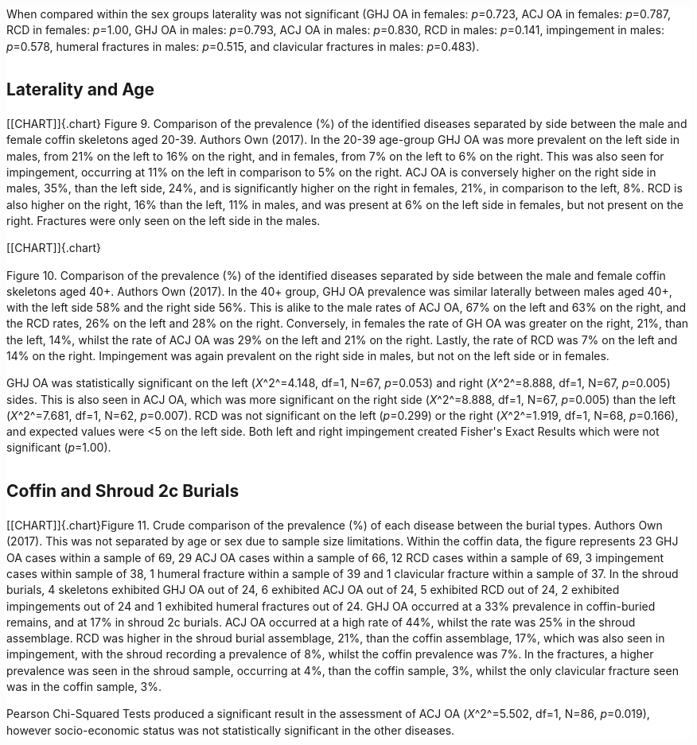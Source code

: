 When compared within the sex groups laterality was not significant (GHJ OA in females: *p*=0.723, ACJ OA in females: *p*=0.787, RCD in females: *p*=1.00, GHJ OA in males: *p*=0.793, ACJ OA in males: *p*=0.830, RCD in males: *p*=0.141, impingement in males: *p*=0.578, humeral fractures in males: *p*=0.515, and clavicular fractures in males: *p*=0.483).

Laterality and Age 
-------------------

[[CHART]]{.chart} Figure 9. Comparison of the prevalence (%) of the identified diseases separated by side between the male and female coffin skeletons aged 20-39. Authors Own (2017). In the 20-39 age-group GHJ OA was more prevalent on the left side in males, from 21% on the left to 16% on the right, and in females, from 7% on the left to 6% on the right. This was also seen for impingement, occurring at 11% on the left in comparison to 5% on the right. ACJ OA is conversely higher on the right side in males, 35%, than the left side, 24%, and is significantly higher on the right in females, 21%, in comparison to the left, 8%. RCD is also higher on the right, 16% than the left, 11% in males, and was present at 6% on the left side in females, but not present on the right. Fractures were only seen on the left side in the males.

[[CHART]]{.chart}

Figure 10. Comparison of the prevalence (%) of the identified diseases separated by side between the male and female coffin skeletons aged 40+. Authors Own (2017). In the 40+ group, GHJ OA prevalence was similar laterally between males aged 40+, with the left side 58% and the right side 56%. This is alike to the male rates of ACJ OA, 67% on the left and 63% on the right, and the RCD rates, 26% on the left and 28% on the right. Conversely, in females the rate of GH OA was greater on the right, 21%, than the left, 14%, whilst the rate of ACJ OA was 29% on the left and 21% on the right. Lastly, the rate of RCD was 7% on the left and 14% on the right. Impingement was again prevalent on the right side in males, but not on the left side or in females.

GHJ OA was statistically significant on the left (*X*^2^=4.148, df=1, N=67, *p*=0.053) and right (*X*^2^=8.888, df=1, N=67, *p*=0.005) sides. This is also seen in ACJ OA, which was more significant on the right side (*X*^2^=8.888, df=1, N=67, *p*=0.005) than the left (*X*^2^=7.681, df=1, N=62, *p*=0.007). RCD was not significant on the left (*p*=0.299) or the right (*X*^2^=1.919, df=1, N=68, *p*=0.166), and expected values were \<5 on the left side. Both left and right impingement created Fisher's Exact Results which were not significant (*p*=1.00).

Coffin and Shroud 2c Burials 
-----------------------------

[[CHART]]{.chart}Figure 11. Crude comparison of the prevalence (%) of each disease between the burial types. Authors Own (2017). This was not separated by age or sex due to sample size limitations. Within the coffin data, the figure represents 23 GHJ OA cases within a sample of 69, 29 ACJ OA cases within a sample of 66, 12 RCD cases within a sample of 69, 3 impingement cases within sample of 38, 1 humeral fracture within a sample of 39 and 1 clavicular fracture within a sample of 37. In the shroud burials, 4 skeletons exhibited GHJ OA out of 24, 6 exhibited ACJ OA out of 24, 5 exhibited RCD out of 24, 2 exhibited impingements out of 24 and 1 exhibited humeral fractures out of 24. GHJ OA occurred at a 33% prevalence in coffin-buried remains, and at 17% in shroud 2c burials. ACJ OA occurred at a high rate of 44%, whilst the rate was 25% in the shroud assemblage. RCD was higher in the shroud burial assemblage, 21%, than the coffin assemblage, 17%, which was also seen in impingement, with the shroud recording a prevalence of 8%, whilst the coffin prevalence was 7%. In the fractures, a higher prevalence was seen in the shroud sample, occurring at 4%, than the coffin sample, 3%, whilst the only clavicular fracture seen was in the coffin sample, 3%.

Pearson Chi-Squared Tests produced a significant result in the assessment of ACJ OA (*X*^2^=5.502, df=1, N=86, *p*=0.019), however socio-economic status was not statistically significant in the other diseases.

